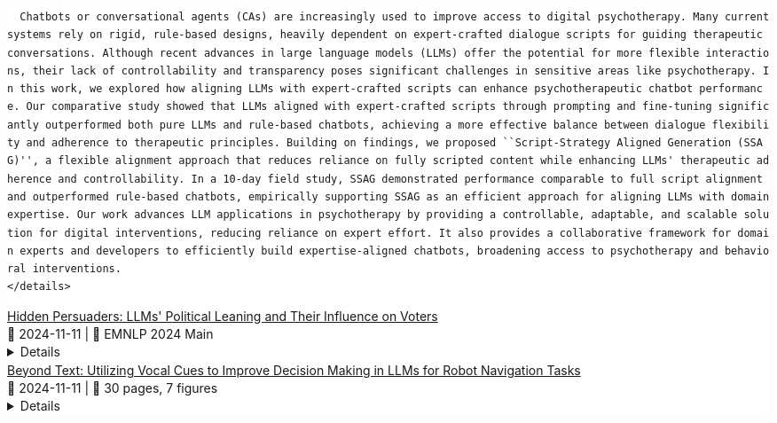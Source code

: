       Chatbots or conversational agents (CAs) are increasingly used to improve access to digital psychotherapy. Many current systems rely on rigid, rule-based designs, heavily dependent on expert-crafted dialogue scripts for guiding therapeutic conversations. Although recent advances in large language models (LLMs) offer the potential for more flexible interactions, their lack of controllability and transparency poses significant challenges in sensitive areas like psychotherapy. In this work, we explored how aligning LLMs with expert-crafted scripts can enhance psychotherapeutic chatbot performance. Our comparative study showed that LLMs aligned with expert-crafted scripts through prompting and fine-tuning significantly outperformed both pure LLMs and rule-based chatbots, achieving a more effective balance between dialogue flexibility and adherence to therapeutic principles. Building on findings, we proposed ``Script-Strategy Aligned Generation (SSAG)'', a flexible alignment approach that reduces reliance on fully scripted content while enhancing LLMs' therapeutic adherence and controllability. In a 10-day field study, SSAG demonstrated performance comparable to full script alignment and outperformed rule-based chatbots, empirically supporting SSAG as an efficient approach for aligning LLMs with domain expertise. Our work advances LLM applications in psychotherapy by providing a controllable, adaptable, and scalable solution for digital interventions, reducing reliance on expert effort. It also provides a collaborative framework for domain experts and developers to efficiently build expertise-aligned chatbots, broadening access to psychotherapy and behavioral interventions.
    </details>
</div>
<div class="paper-card">
    <div class="paper-title"><a href="http://arxiv.org/abs/2410.24190v3">Hidden Persuaders: LLMs' Political Leaning and Their Influence on Voters</a></div>
    <div class="paper-meta">
      📅 2024-11-11
      | 💬 EMNLP 2024 Main
    </div>
    <details class="paper-abstract">
      How could LLMs influence our democracy? We investigate LLMs' political leanings and the potential influence of LLMs on voters by conducting multiple experiments in a U.S. presidential election context. Through a voting simulation, we first demonstrate 18 open- and closed-weight LLMs' political preference for a Democratic nominee over a Republican nominee. We show how this leaning towards the Democratic nominee becomes more pronounced in instruction-tuned models compared to their base versions by analyzing their responses to candidate-policy related questions. We further explore the potential impact of LLMs on voter choice by conducting an experiment with 935 U.S. registered voters. During the experiments, participants interacted with LLMs (Claude-3, Llama-3, and GPT-4) over five exchanges. The experiment results show a shift in voter choices towards the Democratic nominee following LLM interaction, widening the voting margin from 0.7% to 4.6%, even though LLMs were not asked to persuade users to support the Democratic nominee during the discourse. This effect is larger than many previous studies on the persuasiveness of political campaigns, which have shown minimal effects in presidential elections. Many users also expressed a desire for further political interaction with LLMs. Which aspects of LLM interactions drove these shifts in voter choice requires further study. Lastly, we explore how a safety method can make LLMs more politically neutral, while raising the question of whether such neutrality is truly the path forward.
    </details>
</div>
<div class="paper-card">
    <div class="paper-title"><a href="http://arxiv.org/abs/2402.03494v3">Beyond Text: Utilizing Vocal Cues to Improve Decision Making in LLMs for Robot Navigation Tasks</a></div>
    <div class="paper-meta">
      📅 2024-11-11
      | 💬 30 pages, 7 figures
    </div>
    <details class="paper-abstract">